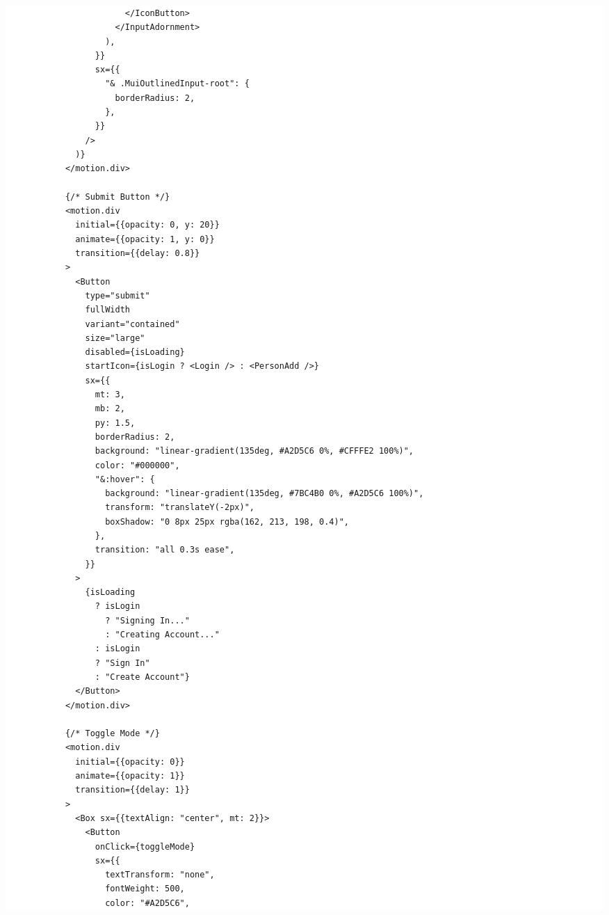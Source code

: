                             </IconButton>
                          </InputAdornment>
                        ),
                      }}
                      sx={{
                        "& .MuiOutlinedInput-root": {
                          borderRadius: 2,
                        },
                      }}
                    />
                  )}
                </motion.div>

                {/* Submit Button */}
                <motion.div
                  initial={{opacity: 0, y: 20}}
                  animate={{opacity: 1, y: 0}}
                  transition={{delay: 0.8}}
                >
                  <Button
                    type="submit"
                    fullWidth
                    variant="contained"
                    size="large"
                    disabled={isLoading}
                    startIcon={isLogin ? <Login /> : <PersonAdd />}
                    sx={{
                      mt: 3,
                      mb: 2,
                      py: 1.5,
                      borderRadius: 2,
                      background: "linear-gradient(135deg, #A2D5C6 0%, #CFFFE2 100%)",
                      color: "#000000",
                      "&:hover": {
                        background: "linear-gradient(135deg, #7BC4B0 0%, #A2D5C6 100%)",
                        transform: "translateY(-2px)",
                        boxShadow: "0 8px 25px rgba(162, 213, 198, 0.4)",
                      },
                      transition: "all 0.3s ease",
                    }}
                  >
                    {isLoading
                      ? isLogin
                        ? "Signing In..."
                        : "Creating Account..."
                      : isLogin
                      ? "Sign In"
                      : "Create Account"}
                  </Button>
                </motion.div>

                {/* Toggle Mode */}
                <motion.div
                  initial={{opacity: 0}}
                  animate={{opacity: 1}}
                  transition={{delay: 1}}
                >
                  <Box sx={{textAlign: "center", mt: 2}}>
                    <Button
                      onClick={toggleMode}
                      sx={{
                        textTransform: "none",
                        fontWeight: 500,
                        color: "#A2D5C6",